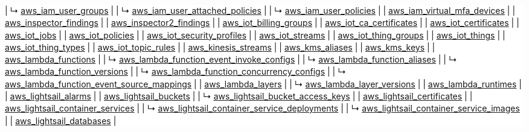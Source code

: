 | ↳ [aws_iam_user_groups](aws_iam_user_groups.md) |
| ↳ [aws_iam_user_attached_policies](aws_iam_user_attached_policies.md) |
| ↳ [aws_iam_user_policies](aws_iam_user_policies.md) |
| [aws_iam_virtual_mfa_devices](aws_iam_virtual_mfa_devices.md) |
| [aws_inspector_findings](aws_inspector_findings.md) |
| [aws_inspector2_findings](aws_inspector2_findings.md) |
| [aws_iot_billing_groups](aws_iot_billing_groups.md) |
| [aws_iot_ca_certificates](aws_iot_ca_certificates.md) |
| [aws_iot_certificates](aws_iot_certificates.md) |
| [aws_iot_jobs](aws_iot_jobs.md) |
| [aws_iot_policies](aws_iot_policies.md) |
| [aws_iot_security_profiles](aws_iot_security_profiles.md) |
| [aws_iot_streams](aws_iot_streams.md) |
| [aws_iot_thing_groups](aws_iot_thing_groups.md) |
| [aws_iot_things](aws_iot_things.md) |
| [aws_iot_thing_types](aws_iot_thing_types.md) |
| [aws_iot_topic_rules](aws_iot_topic_rules.md) |
| [aws_kinesis_streams](aws_kinesis_streams.md) |
| [aws_kms_aliases](aws_kms_aliases.md) |
| [aws_kms_keys](aws_kms_keys.md) |
| [aws_lambda_functions](aws_lambda_functions.md) |
| ↳ [aws_lambda_function_event_invoke_configs](aws_lambda_function_event_invoke_configs.md) |
| ↳ [aws_lambda_function_aliases](aws_lambda_function_aliases.md) |
| ↳ [aws_lambda_function_versions](aws_lambda_function_versions.md) |
| ↳ [aws_lambda_function_concurrency_configs](aws_lambda_function_concurrency_configs.md) |
| ↳ [aws_lambda_function_event_source_mappings](aws_lambda_function_event_source_mappings.md) |
| [aws_lambda_layers](aws_lambda_layers.md) |
| ↳ [aws_lambda_layer_versions](aws_lambda_layer_versions.md) |
| [aws_lambda_runtimes](aws_lambda_runtimes.md) |
| [aws_lightsail_alarms](aws_lightsail_alarms.md) |
| [aws_lightsail_buckets](aws_lightsail_buckets.md) |
| ↳ [aws_lightsail_bucket_access_keys](aws_lightsail_bucket_access_keys.md) |
| [aws_lightsail_certificates](aws_lightsail_certificates.md) |
| [aws_lightsail_container_services](aws_lightsail_container_services.md) |
| ↳ [aws_lightsail_container_service_deployments](aws_lightsail_container_service_deployments.md) |
| ↳ [aws_lightsail_container_service_images](aws_lightsail_container_service_images.md) |
| [aws_lightsail_databases](aws_lightsail_databases.md) |